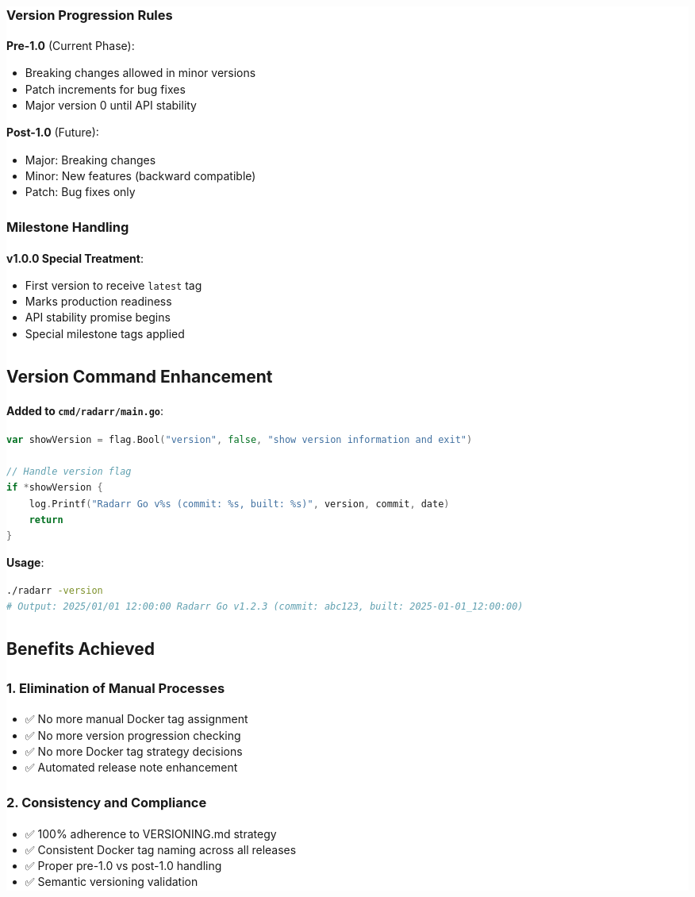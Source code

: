 ### Version Progression Rules

**Pre-1.0** (Current Phase):
- Breaking changes allowed in minor versions
- Patch increments for bug fixes
- Major version 0 until API stability

**Post-1.0** (Future):
- Major: Breaking changes
- Minor: New features (backward compatible)
- Patch: Bug fixes only

### Milestone Handling

**v1.0.0 Special Treatment**:
- First version to receive `latest` tag
- Marks production readiness
- API stability promise begins
- Special milestone tags applied

## Version Command Enhancement

**Added to `cmd/radarr/main.go`**:
```go
var showVersion = flag.Bool("version", false, "show version information and exit")

// Handle version flag
if *showVersion {
    log.Printf("Radarr Go v%s (commit: %s, built: %s)", version, commit, date)
    return
}
```

**Usage**:
```bash
./radarr -version
# Output: 2025/01/01 12:00:00 Radarr Go v1.2.3 (commit: abc123, built: 2025-01-01_12:00:00)
```

## Benefits Achieved

### 1. Elimination of Manual Processes
- ✅ No more manual Docker tag assignment
- ✅ No more version progression checking
- ✅ No more Docker tag strategy decisions
- ✅ Automated release note enhancement

### 2. Consistency and Compliance
- ✅ 100% adherence to VERSIONING.md strategy
- ✅ Consistent Docker tag naming across all releases
- ✅ Proper pre-1.0 vs post-1.0 handling
- ✅ Semantic versioning validation
